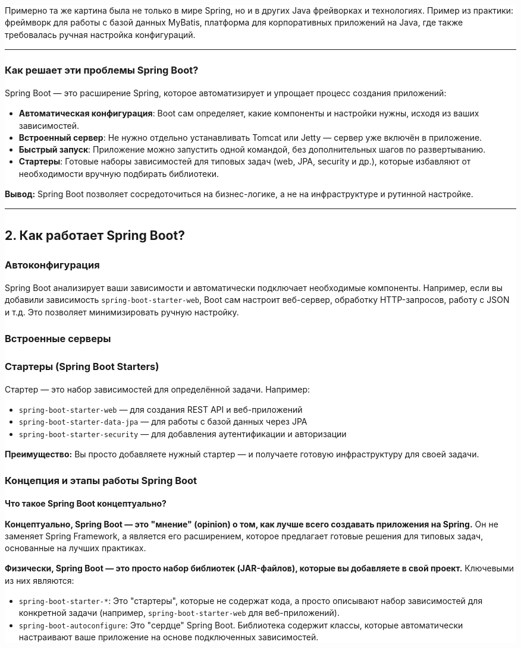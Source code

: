 Примерно та же картина была не только в мире Spring, но и в других Java фрейворках и технологиях. Пример из практики: фреймворк для работы с базой данных MyBatis, платформа для корпоративных приложений на Java, где также требовалась ручная настройка конфигураций.

---

### Как решает эти проблемы Spring Boot?

Spring Boot — это расширение Spring, которое автоматизирует и упрощает процесс создания приложений:
- **Автоматическая конфигурация**: Boot сам определяет, какие компоненты и настройки нужны, исходя из ваших зависимостей.
- **Встроенный сервер**: Не нужно отдельно устанавливать Tomcat или Jetty — сервер уже включён в приложение.
- **Быстрый запуск**: Приложение можно запустить одной командой, без дополнительных шагов по развертыванию.
- **Стартеры**: Готовые наборы зависимостей для типовых задач (web, JPA, security и др.), которые избавляют от необходимости вручную подбирать библиотеки.

**Вывод:**
Spring Boot позволяет сосредоточиться на бизнес-логике, а не на инфраструктуре и рутинной настройке.

---

## 2. Как работает Spring Boot?

### Автоконфигурация

Spring Boot анализирует ваши зависимости и автоматически подключает необходимые компоненты. Например, если вы добавили зависимость `spring-boot-starter-web`, Boot сам настроит веб-сервер, обработку HTTP-запросов, работу с JSON и т.д. Это позволяет минимизировать ручную настройку.

### Встроенные серверы


### Стартеры (Spring Boot Starters)

Стартер — это набор зависимостей для определённой задачи. Например:
- `spring-boot-starter-web` — для создания REST API и веб-приложений
- `spring-boot-starter-data-jpa` — для работы с базой данных через JPA
- `spring-boot-starter-security` — для добавления аутентификации и авторизации

**Преимущество:**
Вы просто добавляете нужный стартер — и получаете готовую инфраструктуру для своей задачи.

### Концепция и этапы работы Spring Boot

**Что такое Spring Boot концептуально?**

**Концептуально, Spring Boot — это "мнение" (opinion) о том, как лучше всего создавать приложения на Spring.** Он не заменяет Spring Framework, а является его расширением, которое предлагает готовые решения для типовых задач, основанные на лучших практиках.

**Физически, Spring Boot — это просто набор библиотек (JAR-файлов), которые вы добавляете в свой проект.** Ключевыми из них являются:
-   `spring-boot-starter-*`: Это "стартеры", которые не содержат кода, а просто описывают набор зависимостей для конкретной задачи (например, `spring-boot-starter-web` для веб-приложений).
-   `spring-boot-autoconfigure`: Это "сердце" Spring Boot. Библиотека содержит классы, которые автоматически настраивают ваше приложение на основе подключенных зависимостей.
